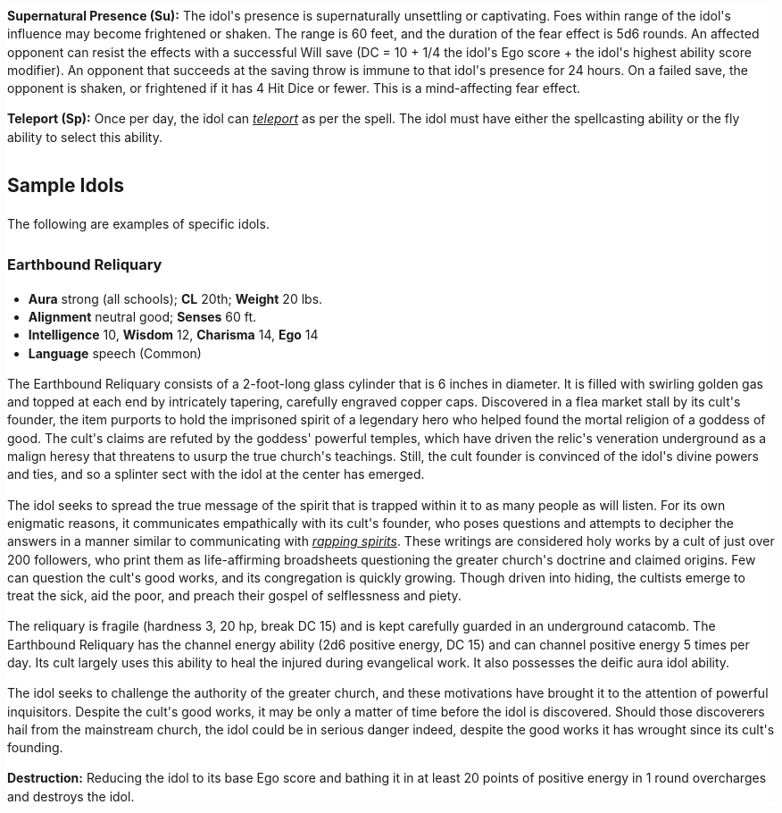 **Supernatural Presence (Su):** The idol's presence is supernaturally unsettling or captivating. Foes within range of the idol's influence may become frightened or shaken. The range is 60 feet, and the duration of the fear effect is 5d6 rounds. An affected opponent can resist the effects with a successful Will save (DC = 10 + 1/4 the idol's Ego score + the idol's highest ability score modifier). An opponent that succeeds at the saving throw is immune to that idol's presence for 24 hours. On a failed save, the opponent is shaken, or frightened if it has 4 Hit Dice or fewer. This is a mind-affecting fear effect.

**Teleport (Sp):** Once per day, the idol can [*teleport*](/spells/teleport/) as per the spell. The idol must have either the spellcasting ability or the fly ability to select this ability.

## Sample Idols

The following are examples of specific idols.

### Earthbound Reliquary

- **Aura** strong (all schools); **CL** 20th; **Weight** 20 lbs.
- **Alignment** neutral good; **Senses** 60 ft.
- **Intelligence** 10, **Wisdom** 12, **Charisma** 14, **Ego** 14
- **Language** speech (Common)

The Earthbound Reliquary consists of a 2-foot-long glass cylinder that is 6 inches in diameter. It is filled with swirling golden gas and topped at each end by intricately tapering, carefully engraved copper caps. Discovered in a flea market stall by its cult's founder, the item purports to hold the imprisoned spirit of a legendary hero who helped found the mortal religion of a goddess of good. The cult's claims are refuted by the goddess' powerful temples, which have driven the relic's veneration underground as a malign heresy that threatens to usurp the true church's teachings. Still, the cult founder is convinced of the idol's divine powers and ties, and so a splinter sect with the idol at the center has emerged.

The idol seeks to spread the true message of the spirit that is trapped within it to as many people as will listen. For its own enigmatic reasons, it communicates empathically with its cult's founder, who poses questions and attempts to decipher the answers in a manner similar to communicating with [*rapping spirits*](/spells/rapping-spirits/). These writings are considered holy works by a cult of just over 200 followers, who print them as life-affirming broadsheets questioning the greater church's doctrine and claimed origins. Few can question the cult's good works, and its congregation is quickly growing. Though driven into hiding, the cultists emerge to treat the sick, aid the poor, and preach their gospel of selflessness and piety.

The reliquary is fragile (hardness 3, 20 hp, break DC 15) and is kept carefully guarded in an underground catacomb. The Earthbound Reliquary has the channel energy ability (2d6 positive energy, DC 15) and can channel positive energy 5 times per day. Its cult largely uses this ability to heal the injured during evangelical work. It also possesses the deific aura idol ability.

The idol seeks to challenge the authority of the greater church, and these motivations have brought it to the attention of powerful inquisitors. Despite the cult's good works, it may be only a matter of time before the idol is discovered. Should those discoverers hail from the mainstream church, the idol could be in serious danger indeed, despite the good works it has wrought since its cult's founding.

**Destruction:** Reducing the idol to its base Ego score and bathing it in at least 20 points of positive energy in 1 round overcharges and destroys the idol.
